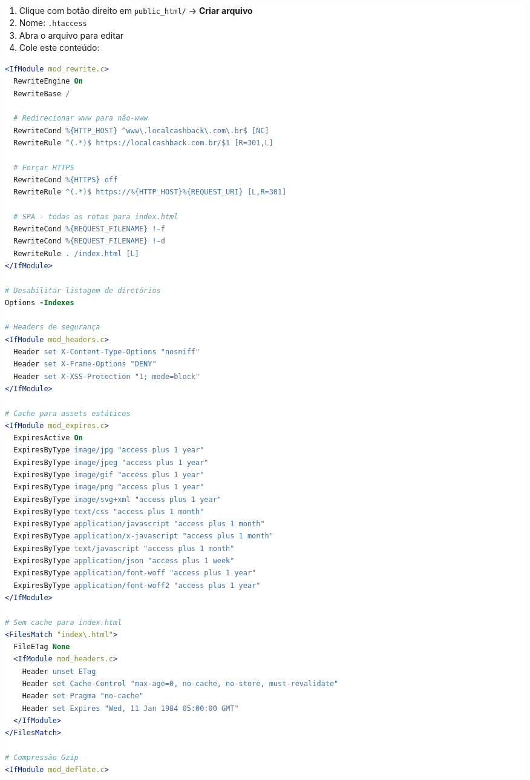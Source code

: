 1. Clique com botão direito em `public_html/` → **Criar arquivo**
2. Nome: `.htaccess`
3. Abra o arquivo para editar
4. Cole este conteúdo:

```apache
<IfModule mod_rewrite.c>
  RewriteEngine On
  RewriteBase /
  
  # Redirecionar www para não-www
  RewriteCond %{HTTP_HOST} ^www\.localcashback\.com\.br$ [NC]
  RewriteRule ^(.*)$ https://localcashback.com.br/$1 [R=301,L]
  
  # Forçar HTTPS
  RewriteCond %{HTTPS} off
  RewriteRule ^(.*)$ https://%{HTTP_HOST}%{REQUEST_URI} [L,R=301]
  
  # SPA - todas as rotas para index.html
  RewriteCond %{REQUEST_FILENAME} !-f
  RewriteCond %{REQUEST_FILENAME} !-d
  RewriteRule . /index.html [L]
</IfModule>

# Desabilitar listagem de diretórios
Options -Indexes

# Headers de segurança
<IfModule mod_headers.c>
  Header set X-Content-Type-Options "nosniff"
  Header set X-Frame-Options "DENY"
  Header set X-XSS-Protection "1; mode=block"
</IfModule>

# Cache para assets estáticos
<IfModule mod_expires.c>
  ExpiresActive On
  ExpiresByType image/jpg "access plus 1 year"
  ExpiresByType image/jpeg "access plus 1 year"
  ExpiresByType image/gif "access plus 1 year"
  ExpiresByType image/png "access plus 1 year"
  ExpiresByType image/svg+xml "access plus 1 year"
  ExpiresByType text/css "access plus 1 month"
  ExpiresByType application/javascript "access plus 1 month"
  ExpiresByType application/x-javascript "access plus 1 month"
  ExpiresByType text/javascript "access plus 1 month"
  ExpiresByType application/json "access plus 1 week"
  ExpiresByType application/font-woff "access plus 1 year"
  ExpiresByType application/font-woff2 "access plus 1 year"
</IfModule>

# Sem cache para index.html
<FilesMatch "index\.html">
  FileETag None
  <IfModule mod_headers.c>
    Header unset ETag
    Header set Cache-Control "max-age=0, no-cache, no-store, must-revalidate"
    Header set Pragma "no-cache"
    Header set Expires "Wed, 11 Jan 1984 05:00:00 GMT"
  </IfModule>
</FilesMatch>

# Compressão Gzip
<IfModule mod_deflate.c>
```